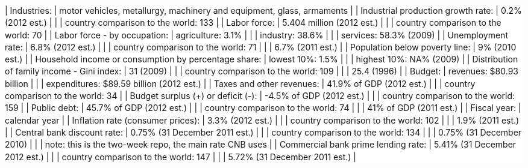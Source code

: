 | Industries: | motor vehicles, metallurgy, machinery and equipment, glass, armaments |
| Industrial production growth rate: | 0.2% (2012 est.) |
| | country comparison to the world:   133 |
| Labor force: | 5.404 million (2012 est.) |
| | country comparison to the world:   70 |
| Labor force - by occupation: | agriculture: 3.1% |
| | industry: 38.6% |
| | services: 58.3% (2009) |
| Unemployment rate: | 6.8% (2012 est.) |
| | country comparison to the world:   71 |
| | 6.7% (2011 est.) |
| Population below poverty line: | 9% (2010 est.) |
| Household income or consumption by percentage share: | lowest 10%: 1.5% |
| | highest 10%: NA% (2009) |
| Distribution of family income - Gini index: | 31 (2009) |
| | country comparison to the world:   109 |
| | 25.4 (1996) |
| Budget: | revenues: $80.93 billion |
| | expenditures: $89.59 billion (2012 est.) |
| Taxes and other revenues: | 41.9% of GDP (2012 est.) |
| | country comparison to the world:   34 |
| Budget surplus (+) or deficit (-): | -4.5% of GDP (2012 est.) |
| | country comparison to the world:   159 |
| Public debt: | 45.7% of GDP (2012 est.) |
| | country comparison to the world:   74 |
| | 41% of GDP (2011 est.) |
| Fiscal year: | calendar year |
| Inflation rate (consumer prices): | 3.3% (2012 est.) |
| | country comparison to the world:   102 |
| | 1.9% (2011 est.) |
| Central bank discount rate: | 0.75% (31 December 2011 est.) |
| | country comparison to the world:   134 |
| | 0.75% (31 December 2010) |
| | note: this is the two-week repo, the main rate CNB uses |
| Commercial bank prime lending rate: | 5.41% (31 December 2012 est.) |
| | country comparison to the world:   147 |
| | 5.72% (31 December 2011 est.) |